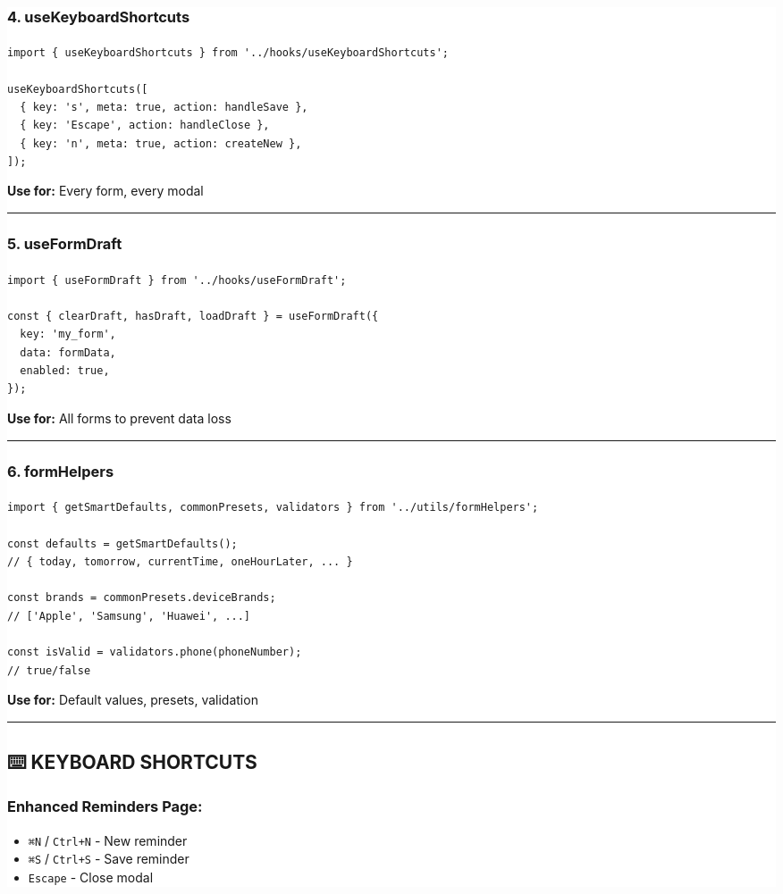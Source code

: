 
### 4. useKeyboardShortcuts
```tsx
import { useKeyboardShortcuts } from '../hooks/useKeyboardShortcuts';

useKeyboardShortcuts([
  { key: 's', meta: true, action: handleSave },
  { key: 'Escape', action: handleClose },
  { key: 'n', meta: true, action: createNew },
]);
```
**Use for:** Every form, every modal

---

### 5. useFormDraft
```tsx
import { useFormDraft } from '../hooks/useFormDraft';

const { clearDraft, hasDraft, loadDraft } = useFormDraft({
  key: 'my_form',
  data: formData,
  enabled: true,
});
```
**Use for:** All forms to prevent data loss

---

### 6. formHelpers
```tsx
import { getSmartDefaults, commonPresets, validators } from '../utils/formHelpers';

const defaults = getSmartDefaults();
// { today, tomorrow, currentTime, oneHourLater, ... }

const brands = commonPresets.deviceBrands;
// ['Apple', 'Samsung', 'Huawei', ...]

const isValid = validators.phone(phoneNumber);
// true/false
```
**Use for:** Default values, presets, validation

---

## ⌨️ KEYBOARD SHORTCUTS

### Enhanced Reminders Page:
- `⌘N` / `Ctrl+N` - New reminder
- `⌘S` / `Ctrl+S` - Save reminder
- `Escape` - Close modal
